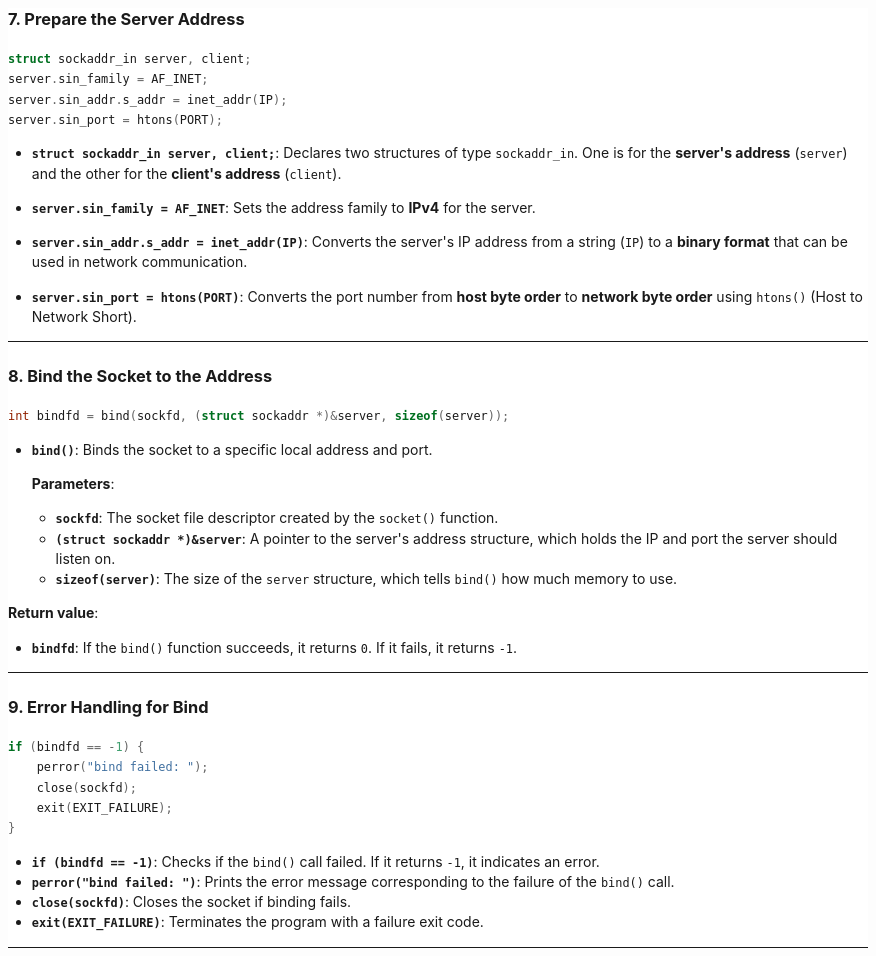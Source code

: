 ### 7. Prepare the Server Address

```c
struct sockaddr_in server, client;
server.sin_family = AF_INET;
server.sin_addr.s_addr = inet_addr(IP);
server.sin_port = htons(PORT);
```

- **`struct sockaddr_in server, client;`**: Declares two structures of type `sockaddr_in`. One is for the **server's address** (`server`) and the other for the **client's address** (`client`).
  
- **`server.sin_family = AF_INET`**: Sets the address family to **IPv4** for the server.
- **`server.sin_addr.s_addr = inet_addr(IP)`**: Converts the server's IP address from a string (`IP`) to a **binary format** that can be used in network communication.
- **`server.sin_port = htons(PORT)`**: Converts the port number from **host byte order** to **network byte order** using `htons()` (Host to Network Short).

---

### 8. Bind the Socket to the Address

```c
int bindfd = bind(sockfd, (struct sockaddr *)&server, sizeof(server));
```

- **`bind()`**: Binds the socket to a specific local address and port.

  **Parameters**:
  - **`sockfd`**: The socket file descriptor created by the `socket()` function.
  - **`(struct sockaddr *)&server`**: A pointer to the server's address structure, which holds the IP and port the server should listen on.
  - **`sizeof(server)`**: The size of the `server` structure, which tells `bind()` how much memory to use.

**Return value**:
- **`bindfd`**: If the `bind()` function succeeds, it returns `0`. If it fails, it returns `-1`.

---

### 9. Error Handling for Bind

```c
if (bindfd == -1) {
    perror("bind failed: ");
    close(sockfd);
    exit(EXIT_FAILURE);
}
```

- **`if (bindfd == -1)`**: Checks if the `bind()` call failed. If it returns `-1`, it indicates an error.
- **`perror("bind failed: ")`**: Prints the error message corresponding to the failure of the `bind()` call.
- **`close(sockfd)`**: Closes the socket if binding fails.
- **`exit(EXIT_FAILURE)`**: Terminates the program with a failure exit code.

---